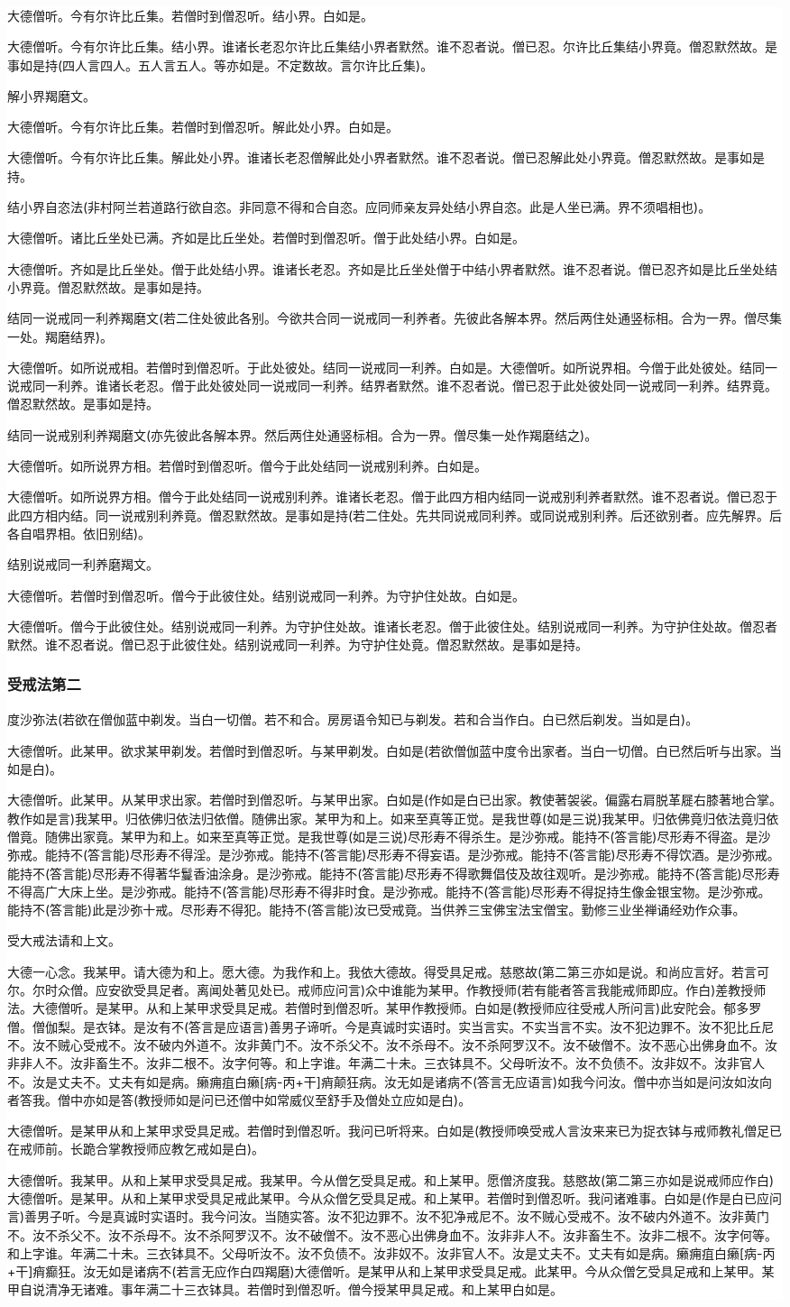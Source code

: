 大德僧听。今有尔许比丘集。若僧时到僧忍听。结小界。白如是。  

大德僧听。今有尔许比丘集。结小界。谁诸长老忍尔许比丘集结小界者默然。谁不忍者说。僧已忍。尔许比丘集结小界竟。僧忍默然故。是事如是持(四人言四人。五人言五人。等亦如是。不定数故。言尔许比丘集)。  

解小界羯磨文。  

大德僧听。今有尔许比丘集。若僧时到僧忍听。解此处小界。白如是。  

大德僧听。今有尔许比丘集。解此处小界。谁诸长老忍僧解此处小界者默然。谁不忍者说。僧已忍解此处小界竟。僧忍默然故。是事如是持。  

结小界自恣法(非村阿兰若道路行欲自恣。非同意不得和合自恣。应同师亲友异处结小界自恣。此是人坐已满。界不须唱相也)。  

大德僧听。诸比丘坐处已满。齐如是比丘坐处。若僧时到僧忍听。僧于此处结小界。白如是。  

大德僧听。齐如是比丘坐处。僧于此处结小界。谁诸长老忍。齐如是比丘坐处僧于中结小界者默然。谁不忍者说。僧已忍齐如是比丘坐处结小界竟。僧忍默然故。是事如是持。  

结同一说戒同一利养羯磨文(若二住处彼此各别。今欲共合同一说戒同一利养者。先彼此各解本界。然后两住处通竖标相。合为一界。僧尽集一处。羯磨结界)。  

大德僧听。如所说戒相。若僧时到僧忍听。于此处彼处。结同一说戒同一利养。白如是。大德僧听。如所说界相。今僧于此处彼处。结同一说戒同一利养。谁诸长老忍。僧于此处彼处同一说戒同一利养。结界者默然。谁不忍者说。僧已忍于此处彼处同一说戒同一利养。结界竟。僧忍默然故。是事如是持。  

结同一说戒别利养羯磨文(亦先彼此各解本界。然后两住处通竖标相。合为一界。僧尽集一处作羯磨结之)。  

大德僧听。如所说界方相。若僧时到僧忍听。僧今于此处结同一说戒别利养。白如是。  

大德僧听。如所说界方相。僧今于此处结同一说戒别利养。谁诸长老忍。僧于此四方相内结同一说戒别利养者默然。谁不忍者说。僧已忍于此四方相内结。同一说戒别利养竟。僧忍默然故。是事如是持(若二住处。先共同说戒同利养。或同说戒别利养。后还欲别者。应先解界。后各自唱界相。依旧别结)。  

结别说戒同一利养磨羯文。  

大德僧听。若僧时到僧忍听。僧今于此彼住处。结别说戒同一利养。为守护住处故。白如是。  

大德僧听。僧今于此彼住处。结别说戒同一利养。为守护住处故。谁诸长老忍。僧于此彼住处。结别说戒同一利养。为守护住处故。僧忍者默然。谁不忍者说。僧已忍于此彼住处。结别说戒同一利养。为守护住处竟。僧忍默然故。是事如是持。  

### 受戒法第二

度沙弥法(若欲在僧伽蓝中剃发。当白一切僧。若不和合。房房语令知已与剃发。若和合当作白。白已然后剃发。当如是白)。  

大德僧听。此某甲。欲求某甲剃发。若僧时到僧忍听。与某甲剃发。白如是(若欲僧伽蓝中度令出家者。当白一切僧。白已然后听与出家。当如是白)。  

大德僧听。此某甲。从某甲求出家。若僧时到僧忍听。与某甲出家。白如是(作如是白已出家。教使著袈裟。偏露右肩脱革屣右膝著地合掌。教作如是言)我某甲。归依佛归依法归依僧。随佛出家。某甲为和上。如来至真等正觉。是我世尊(如是三说)我某甲。归依佛竟归依法竟归依僧竟。随佛出家竟。某甲为和上。如来至真等正觉。是我世尊(如是三说)尽形寿不得杀生。是沙弥戒。能持不(答言能)尽形寿不得盗。是沙弥戒。能持不(答言能)尽形寿不得淫。是沙弥戒。能持不(答言能)尽形寿不得妄语。是沙弥戒。能持不(答言能)尽形寿不得饮酒。是沙弥戒。能持不(答言能)尽形寿不得著华鬘香油涂身。是沙弥戒。能持不(答言能)尽形寿不得歌舞倡伎及故往观听。是沙弥戒。能持不(答言能)尽形寿不得高广大床上坐。是沙弥戒。能持不(答言能)尽形寿不得非时食。是沙弥戒。能持不(答言能)尽形寿不得捉持生像金银宝物。是沙弥戒。能持不(答言能)此是沙弥十戒。尽形寿不得犯。能持不(答言能)汝已受戒竟。当供养三宝佛宝法宝僧宝。勤修三业坐禅诵经劝作众事。  

受大戒法请和上文。  

大德一心念。我某甲。请大德为和上。愿大德。为我作和上。我依大德故。得受具足戒。慈愍故(第二第三亦如是说。和尚应言好。若言可尔。尔时众僧。应安欲受具足者。离闻处著见处已。戒师应问言)众中谁能为某甲。作教授师(若有能者答言我能戒师即应。作白)差教授师法。大德僧听。是某甲。从和上某甲求受具足戒。若僧时到僧忍听。某甲作教授师。白如是(教授师应往受戒人所问言)此安陀会。郁多罗僧。僧伽梨。是衣钵。是汝有不(答言是应语言)善男子谛听。今是真诚时实语时。实当言实。不实当言不实。汝不犯边罪不。汝不犯比丘尼不。汝不贼心受戒不。汝不破内外道不。汝非黄门不。汝不杀父不。汝不杀母不。汝不杀阿罗汉不。汝不破僧不。汝不恶心出佛身血不。汝非非人不。汝非畜生不。汝非二根不。汝字何等。和上字谁。年满二十未。三衣钵具不。父母听汝不。汝不负债不。汝非奴不。汝非官人不。汝是丈夫不。丈夫有如是病。癞痈疽白癞[病-丙+干]痟颠狂病。汝无如是诸病不(答言无应语言)如我今问汝。僧中亦当如是问汝如汝向者答我。僧中亦如是答(教授师如是问已还僧中如常威仪至舒手及僧处立应如是白)。  

大德僧听。是某甲从和上某甲求受具足戒。若僧时到僧忍听。我问已听将来。白如是(教授师唤受戒人言汝来来已为捉衣钵与戒师教礼僧足已在戒师前。长跪合掌教授师应教乞戒如是白)。  

大德僧听。我某甲。从和上某甲求受具足戒。我某甲。今从僧乞受具足戒。和上某甲。愿僧济度我。慈愍故(第二第三亦如是说戒师应作白)大德僧听。是某甲。从和上某甲求受具足戒此某甲。今从众僧乞受具足戒。和上某甲。若僧时到僧忍听。我问诸难事。白如是(作是白已应问言)善男子听。今是真诚时实语时。我今问汝。当随实答。汝不犯边罪不。汝不犯净戒尼不。汝不贼心受戒不。汝不破内外道不。汝非黄门不。汝不杀父不。汝不杀母不。汝不杀阿罗汉不。汝不破僧不。汝不恶心出佛身血不。汝非非人不。汝非畜生不。汝非二根不。汝字何等。和上字谁。年满二十未。三衣钵具不。父母听汝不。汝不负债不。汝非奴不。汝非官人不。汝是丈夫不。丈夫有如是病。癞痈疽白癞[病-丙+干]痟癫狂。汝无如是诸病不(若言无应作白四羯磨)大德僧听。是某甲从和上某甲求受具足戒。此某甲。今从众僧乞受具足戒和上某甲。某甲自说清净无诸难。事年满二十三衣钵具。若僧时到僧忍听。僧今授某甲具足戒。和上某甲白如是。  
